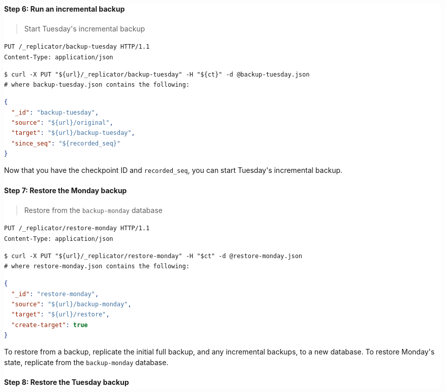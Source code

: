 <div> </div>

#### Step 6: Run an incremental backup

> Start Tuesday's incremental backup

```http
PUT /_replicator/backup-tuesday HTTP/1.1
Content-Type: application/json
```

```shell
$ curl -X PUT "${url}/_replicator/backup-tuesday" -H "${ct}" -d @backup-tuesday.json
# where backup-tuesday.json contains the following:
```

```json
{
  "_id": "backup-tuesday",
  "source": "${url}/original",
  "target": "${url}/backup-tuesday",
  "since_seq": "${recorded_seq}"
}
```

Now that you have the checkpoint ID and `recorded_seq`, you can start Tuesday's  incremental backup.

<div> </div>

#### Step 7: Restore the Monday backup

> Restore from the `backup-monday` database

```http
PUT /_replicator/restore-monday HTTP/1.1
Content-Type: application/json
```

```shell
$ curl -X PUT "${url}/_replicator/restore-monday" -H "$ct" -d @restore-monday.json
# where restore-monday.json contains the following:
```

```json
{
  "_id": "restore-monday",
  "source": "${url}/backup-monday",
  "target": "${url}/restore",
  "create-target": true  
}
```

To restore from a backup, replicate the initial full backup, and any incremental backups, to a new database. To restore Monday's state, replicate from the `backup-monday` database.

<div> </div>

#### Step 8: Restore the Tuesday backup

